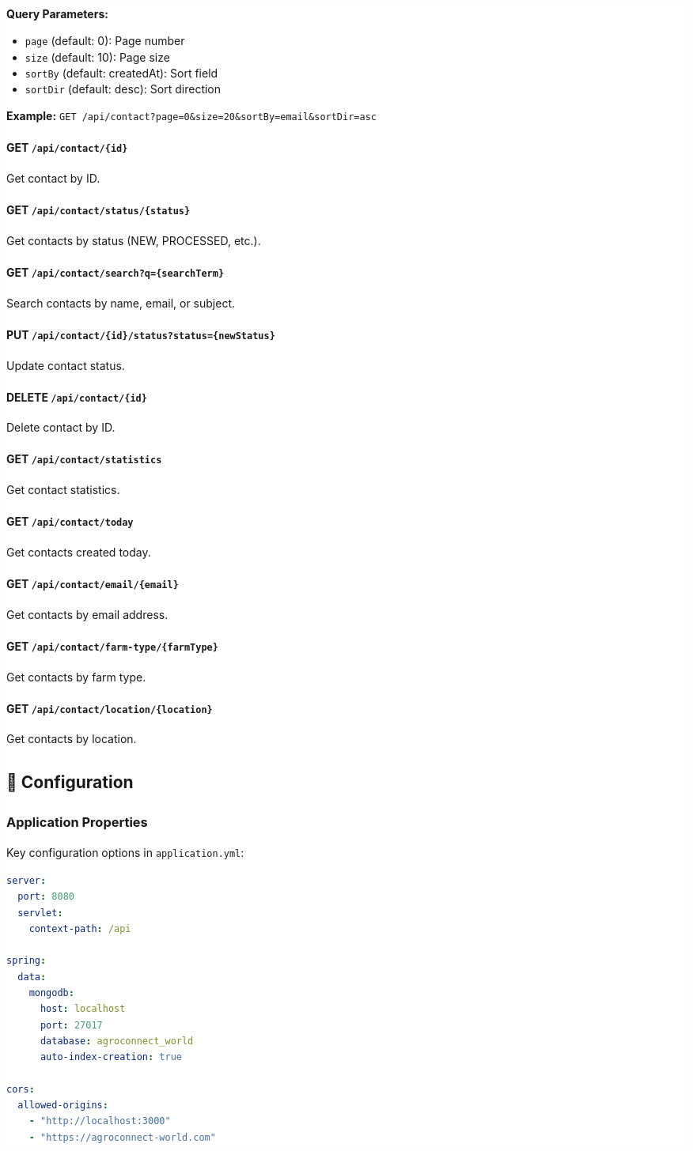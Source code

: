 **Query Parameters:**
- `page` (default: 0): Page number
- `size` (default: 10): Page size
- `sortBy` (default: createdAt): Sort field
- `sortDir` (default: desc): Sort direction

**Example:** `GET /api/contact?page=0&size=20&sortBy=email&sortDir=asc`

#### GET `/api/contact/{id}`
Get contact by ID.

#### GET `/api/contact/status/{status}`
Get contacts by status (NEW, PROCESSED, etc.).

#### GET `/api/contact/search?q={searchTerm}`
Search contacts by name, email, or subject.

#### PUT `/api/contact/{id}/status?status={newStatus}`
Update contact status.

#### DELETE `/api/contact/{id}`
Delete contact by ID.

#### GET `/api/contact/statistics`
Get contact statistics.

#### GET `/api/contact/today`
Get contacts created today.

#### GET `/api/contact/email/{email}`
Get contacts by email address.

#### GET `/api/contact/farm-type/{farmType}`
Get contacts by farm type.

#### GET `/api/contact/location/{location}`
Get contacts by location.

## 🔧 Configuration

### Application Properties

Key configuration options in `application.yml`:

```yaml
server:
  port: 8080
  servlet:
    context-path: /api

spring:
  data:
    mongodb:
      host: localhost
      port: 27017
      database: agroconnect_world
      auto-index-creation: true

cors:
  allowed-origins: 
    - "http://localhost:3000"
    - "https://agroconnect-world.com"
```
